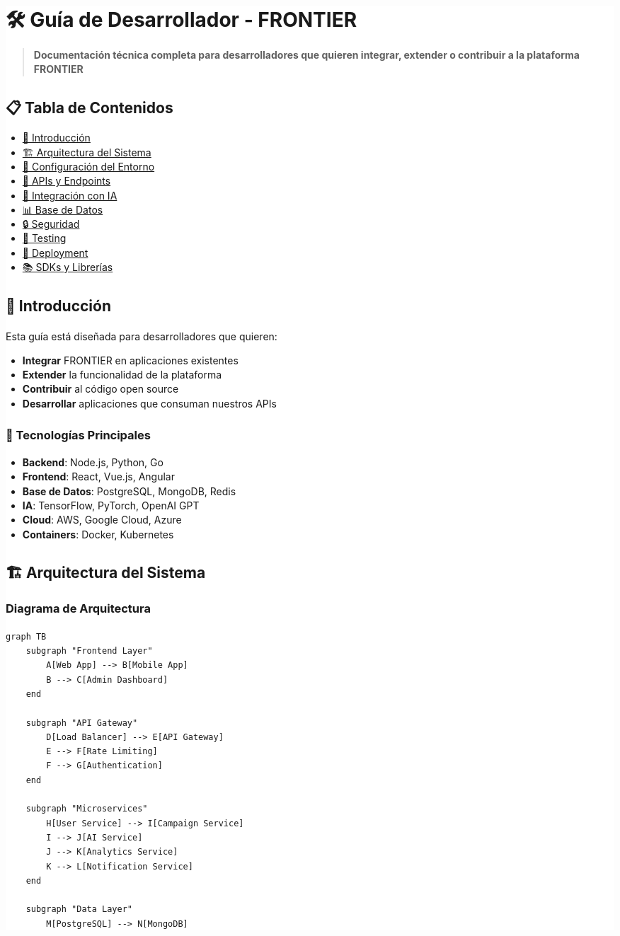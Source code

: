 # 🛠️ Guía de Desarrollador - FRONTIER

> **Documentación técnica completa para desarrolladores que quieren integrar, extender o contribuir a la plataforma FRONTIER**

## 📋 Tabla de Contenidos

- [🎯 Introducción](#-introducción)
- [🏗️ Arquitectura del Sistema](#️-arquitectura-del-sistema)
- [🚀 Configuración del Entorno](#-configuración-del-entorno)
- [🔌 APIs y Endpoints](#-apis-y-endpoints)
- [🤖 Integración con IA](#-integración-con-ia)
- [📊 Base de Datos](#-base-de-datos)
- [🔒 Seguridad](#-seguridad)
- [🧪 Testing](#-testing)
- [🚀 Deployment](#-deployment)
- [📚 SDKs y Librerías](#-sdks-y-librerías)

## 🎯 Introducción

Esta guía está diseñada para desarrolladores que quieren:

- **Integrar** FRONTIER en aplicaciones existentes
- **Extender** la funcionalidad de la plataforma
- **Contribuir** al código open source
- **Desarrollar** aplicaciones que consuman nuestros APIs

### 🎪 Tecnologías Principales

- **Backend**: Node.js, Python, Go
- **Frontend**: React, Vue.js, Angular
- **Base de Datos**: PostgreSQL, MongoDB, Redis
- **IA**: TensorFlow, PyTorch, OpenAI GPT
- **Cloud**: AWS, Google Cloud, Azure
- **Containers**: Docker, Kubernetes

## 🏗️ Arquitectura del Sistema

### Diagrama de Arquitectura

```mermaid
graph TB
    subgraph "Frontend Layer"
        A[Web App] --> B[Mobile App]
        B --> C[Admin Dashboard]
    end
    
    subgraph "API Gateway"
        D[Load Balancer] --> E[API Gateway]
        E --> F[Rate Limiting]
        F --> G[Authentication]
    end
    
    subgraph "Microservices"
        H[User Service] --> I[Campaign Service]
        I --> J[AI Service]
        J --> K[Analytics Service]
        K --> L[Notification Service]
    end
    
    subgraph "Data Layer"
        M[PostgreSQL] --> N[MongoDB]
```